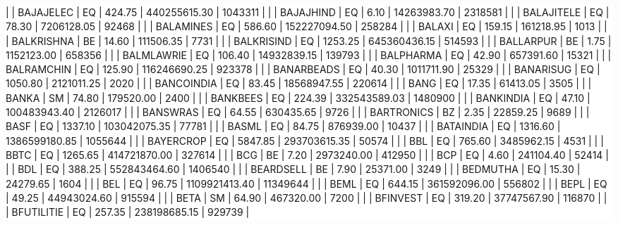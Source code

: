 |  | BAJAJELEC | EQ | 424.75 | 440255615.30 | 1043311 |
|  | BAJAJHIND | EQ | 6.10 | 14263983.70 | 2318581 |
|  | BALAJITELE | EQ | 78.30 | 7206128.05 | 92468 |
|  | BALAMINES | EQ | 586.60 | 152227094.50 | 258284 |
|  | BALAXI | EQ | 159.15 | 161218.95 | 1013 |
|  | BALKRISHNA | BE | 14.60 | 111506.35 | 7731 |
|  | BALKRISIND | EQ | 1253.25 | 645360436.15 | 514593 |
|  | BALLARPUR | BE | 1.75 | 1152123.00 | 658356 |
|  | BALMLAWRIE | EQ | 106.40 | 14932839.15 | 139793 |
|  | BALPHARMA | EQ | 42.90 | 657391.60 | 15321 |
|  | BALRAMCHIN | EQ | 125.90 | 116246690.25 | 923378 |
|  | BANARBEADS | EQ | 40.30 | 1011711.90 | 25329 |
|  | BANARISUG | EQ | 1050.80 | 2121011.25 | 2020 |
|  | BANCOINDIA | EQ | 83.45 | 18568947.55 | 220614 |
|  | BANG | EQ | 17.35 | 61413.05 | 3505 |
|  | BANKA | SM | 74.80 | 179520.00 | 2400 |
|  | BANKBEES | EQ | 224.39 | 332543589.03 | 1480900 |
|  | BANKINDIA | EQ | 47.10 | 100483943.40 | 2126017 |
|  | BANSWRAS | EQ | 64.55 | 630435.65 | 9726 |
|  | BARTRONICS | BZ | 2.35 | 22859.25 | 9689 |
|  | BASF | EQ | 1337.10 | 103042075.35 | 77781 |
|  | BASML | EQ | 84.75 | 876939.00 | 10437 |
|  | BATAINDIA | EQ | 1316.60 | 1386599180.85 | 1055644 |
|  | BAYERCROP | EQ | 5847.85 | 293703615.35 | 50574 |
|  | BBL | EQ | 765.60 | 3485962.15 | 4531 |
|  | BBTC | EQ | 1265.65 | 414721870.00 | 327614 |
|  | BCG | BE | 7.20 | 2973240.00 | 412950 |
|  | BCP | EQ | 4.60 | 241104.40 | 52414 |
|  | BDL | EQ | 388.25 | 552843464.60 | 1406540 |
|  | BEARDSELL | BE | 7.90 | 25371.00 | 3249 |
|  | BEDMUTHA | EQ | 15.30 | 24279.65 | 1604 |
|  | BEL | EQ | 96.75 | 1109921413.40 | 11349644 |
|  | BEML | EQ | 644.15 | 361592096.00 | 556802 |
|  | BEPL | EQ | 49.25 | 44943024.60 | 915594 |
|  | BETA | SM | 64.90 | 467320.00 | 7200 |
|  | BFINVEST | EQ | 319.20 | 37747567.90 | 116870 |
|  | BFUTILITIE | EQ | 257.35 | 238198685.15 | 929739 |